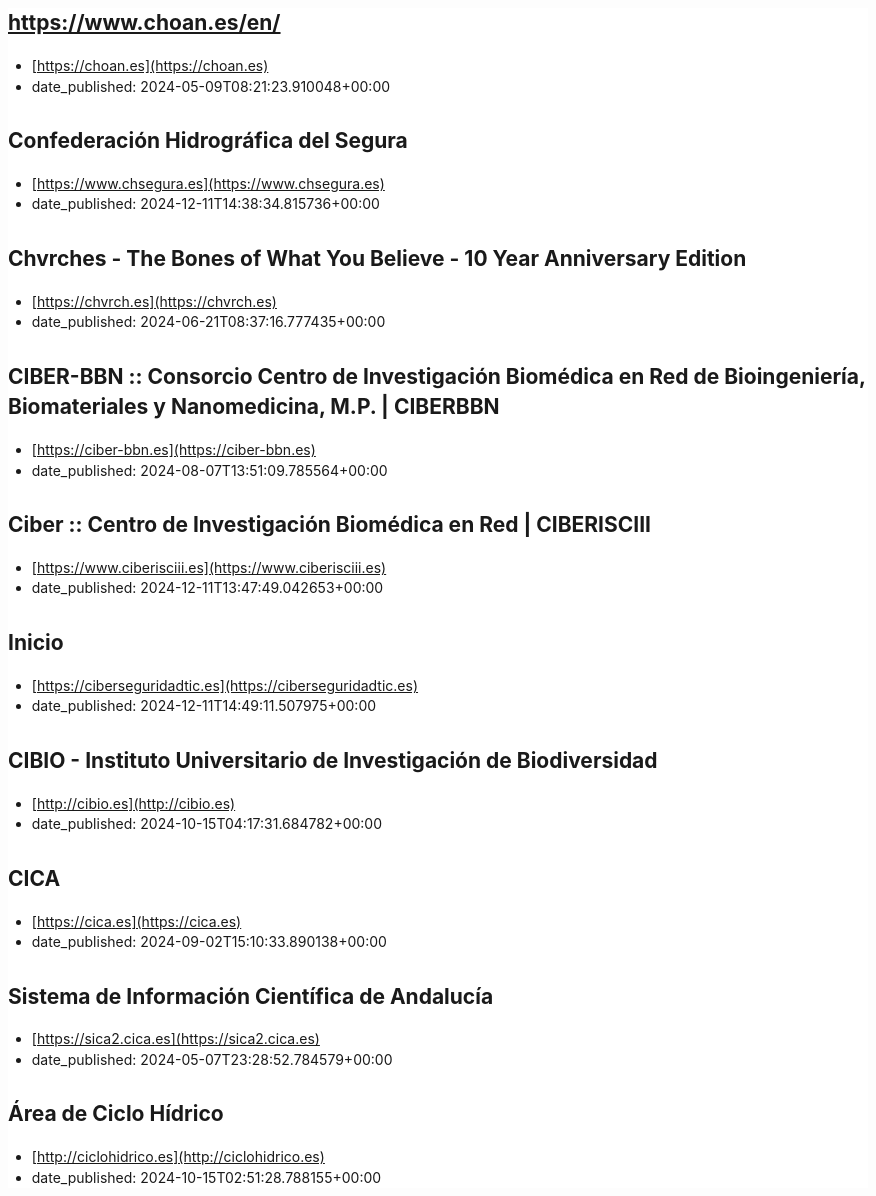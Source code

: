  ## https://www.choan.es/en/
 - [https://choan.es](https://choan.es)
 - date_published: 2024-05-09T08:21:23.910048+00:00

 ## Confederación Hidrográfica del Segura
 - [https://www.chsegura.es](https://www.chsegura.es)
 - date_published: 2024-12-11T14:38:34.815736+00:00

 ## Chvrches - The Bones of What You Believe - 10 Year Anniversary Edition
 - [https://chvrch.es](https://chvrch.es)
 - date_published: 2024-06-21T08:37:16.777435+00:00

 ## CIBER-BBN :: Consorcio Centro de Investigación Biomédica en Red de Bioingeniería, Biomateriales y Nanomedicina, M.P. | CIBERBBN
 - [https://ciber-bbn.es](https://ciber-bbn.es)
 - date_published: 2024-08-07T13:51:09.785564+00:00

 ## Ciber :: Centro de Investigación Biomédica en Red | CIBERISCIII
 - [https://www.ciberisciii.es](https://www.ciberisciii.es)
 - date_published: 2024-12-11T13:47:49.042653+00:00

 ## Inicio
 - [https://ciberseguridadtic.es](https://ciberseguridadtic.es)
 - date_published: 2024-12-11T14:49:11.507975+00:00

 ## CIBIO - Instituto Universitario de Investigación de Biodiversidad
 - [http://cibio.es](http://cibio.es)
 - date_published: 2024-10-15T04:17:31.684782+00:00

 ## CICA
 - [https://cica.es](https://cica.es)
 - date_published: 2024-09-02T15:10:33.890138+00:00

 ## Sistema de Información Científica de Andalucía
 - [https://sica2.cica.es](https://sica2.cica.es)
 - date_published: 2024-05-07T23:28:52.784579+00:00

 ## Área de Ciclo Hídrico
 - [http://ciclohidrico.es](http://ciclohidrico.es)
 - date_published: 2024-10-15T02:51:28.788155+00:00
